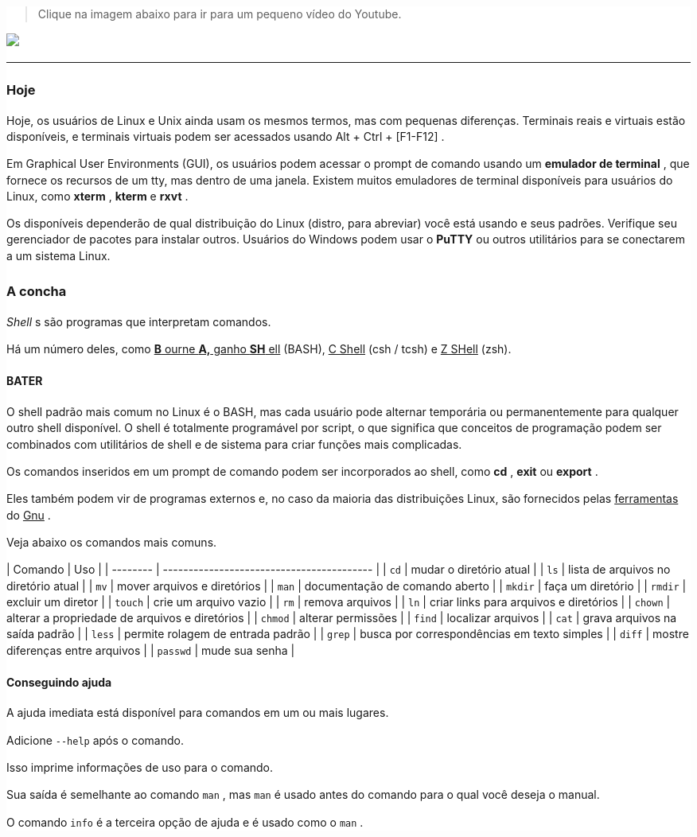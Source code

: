 > Clique na imagem abaixo para ir para um pequeno vídeo do Youtube.

[![](https://i.ytimg.com/vi/-Ul-f3hPJQM/hqdefault.jpg)](https://youtu.be/-Ul-f3hPJQM)

* * *

### Hoje

Hoje, os usuários de Linux e Unix ainda usam os mesmos termos, mas com pequenas diferenças. Terminais reais e virtuais estão disponíveis, e terminais virtuais podem ser acessados ​​usando Alt + Ctrl + \[F1-F12\] .

Em Graphical User Environments (GUI), os usuários podem acessar o prompt de comando usando um **emulador de terminal** , que fornece os recursos de um tty, mas dentro de uma janela. Existem muitos emuladores de terminal disponíveis para usuários do Linux, como **xterm** , **kterm** e **rxvt** .

Os disponíveis dependerão de qual distribuição do Linux (distro, para abreviar) você está usando e seus padrões. Verifique seu gerenciador de pacotes para instalar outros. Usuários do Windows podem usar o **PuTTY** ou outros utilitários para se conectarem a um sistema Linux.

### A concha

_Shell_ s são programas que interpretam comandos.

Há um número deles, como [**B** ourne **A,** ganho **SH** ell](https://www.gnu.org/software/bash/) (BASH), [C Shell](https://docs.freebsd.org/44doc/usd/04.csh/paper.html) (csh / tcsh) e [Z SHell](http://zsh.sourceforge.net/) (zsh).

#### BATER

O shell padrão mais comum no Linux é o BASH, mas cada usuário pode alternar temporária ou permanentemente para qualquer outro shell disponível. O shell é totalmente programável por script, o que significa que conceitos de programação podem ser combinados com utilitários de shell e de sistema para criar funções mais complicadas.

Os comandos inseridos em um prompt de comando podem ser incorporados ao shell, como **cd** , **exit** ou **export** .

Eles também podem vir de programas externos e, no caso da maioria das distribuições Linux, são fornecidos pelas [ferramentas](https://www.gnu.org/software/coreutils/coreutils.html) do [Gnu](https://www.gnu.org/software/coreutils/coreutils.html) .

Veja abaixo os comandos mais comuns.

| Comando | Uso | | -------- | ----------------------------------------- | | `cd` | mudar o diretório atual | | `ls` | lista de arquivos no diretório atual | | `mv` | mover arquivos e diretórios | | `man` | documentação de comando aberto | | `mkdir` | faça um diretório | | `rmdir` | excluir um diretor | | `touch` | crie um arquivo vazio | | `rm` | remova arquivos | | `ln` | criar links para arquivos e diretórios | | `chown` | alterar a propriedade de arquivos e diretórios | | `chmod` | alterar permissões | | `find` | localizar arquivos | | `cat` | grava arquivos na saída padrão | | `less` | permite rolagem de entrada padrão | | `grep` | busca por correspondências em texto simples | | `diff` | mostre diferenças entre arquivos | | `passwd` | mude sua senha |

#### Conseguindo ajuda

A ajuda imediata está disponível para comandos em um ou mais lugares.

Adicione `--help` após o comando.

Isso imprime informações de uso para o comando.

Sua saída é semelhante ao comando `man` , mas `man` é usado antes do comando para o qual você deseja o manual.

O comando `info` é a terceira opção de ajuda e é usado como o `man` .
